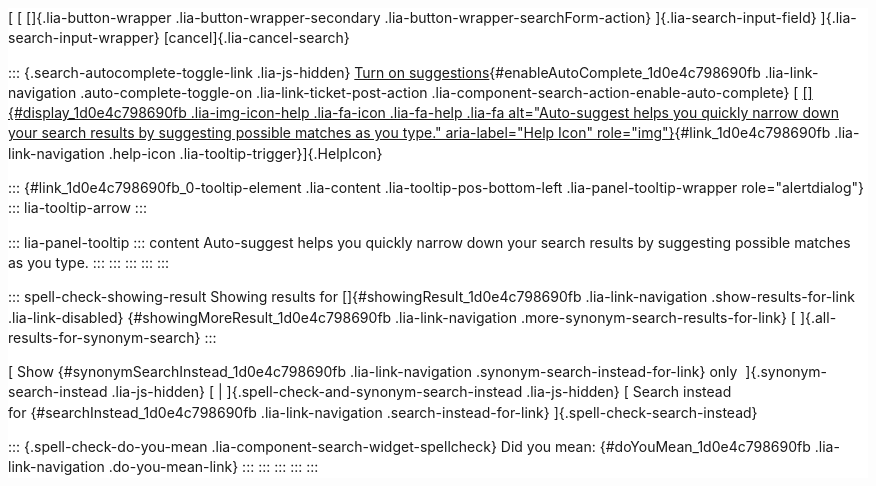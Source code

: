 [ [ []{.lia-button-wrapper .lia-button-wrapper-secondary
.lia-button-wrapper-searchForm-action} ]{.lia-search-input-field}
]{.lia-search-input-wrapper} [cancel]{.lia-cancel-search}

::: {.search-autocomplete-toggle-link .lia-js-hidden}
[Turn on
suggestions](https://techcommunity.microsoft.com/t5/blogs/v2/blogarticlepage.enableautocomplete:enableautocomplete?t:ac=blog-id/microsoft_365blog/article-id/781&t:cp=action/contributions/searchactions){#enableAutoComplete_1d0e4c798690fb
.lia-link-navigation .auto-complete-toggle-on
.lia-link-ticket-post-action
.lia-component-search-action-enable-auto-complete} [
[[]{#display_1d0e4c798690fb .lia-img-icon-help .lia-fa-icon .lia-fa-help
.lia-fa
alt="Auto-suggest helps you quickly narrow down your search results by suggesting possible matches as you type."
aria-label="Help Icon" role="img"}](#){#link_1d0e4c798690fb
.lia-link-navigation .help-icon .lia-tooltip-trigger}]{.HelpIcon}

::: {#link_1d0e4c798690fb_0-tooltip-element .lia-content .lia-tooltip-pos-bottom-left .lia-panel-tooltip-wrapper role="alertdialog"}
::: lia-tooltip-arrow
:::

::: lia-panel-tooltip
::: content
Auto-suggest helps you quickly narrow down your search results by
suggesting possible matches as you type.
:::
:::
:::
:::
:::

::: spell-check-showing-result
Showing results for []{#showingResult_1d0e4c798690fb
.lia-link-navigation .show-results-for-link .lia-link-disabled}
[](#){#showingMoreResult_1d0e4c798690fb .lia-link-navigation
.more-synonym-search-results-for-link} [
]{.all-results-for-synonym-search}
:::

<div>

[ Show [](#){#synonymSearchInstead_1d0e4c798690fb .lia-link-navigation
.synonym-search-instead-for-link} only  ]{.synonym-search-instead
.lia-js-hidden} [ \| ]{.spell-check-and-synonym-search-instead
.lia-js-hidden} [ Search instead for [](#){#searchInstead_1d0e4c798690fb
.lia-link-navigation .search-instead-for-link}
]{.spell-check-search-instead}

</div>

::: {.spell-check-do-you-mean .lia-component-search-widget-spellcheck}
Did you mean: [](#){#doYouMean_1d0e4c798690fb .lia-link-navigation
.do-you-mean-link}
:::
:::
:::
:::
:::
